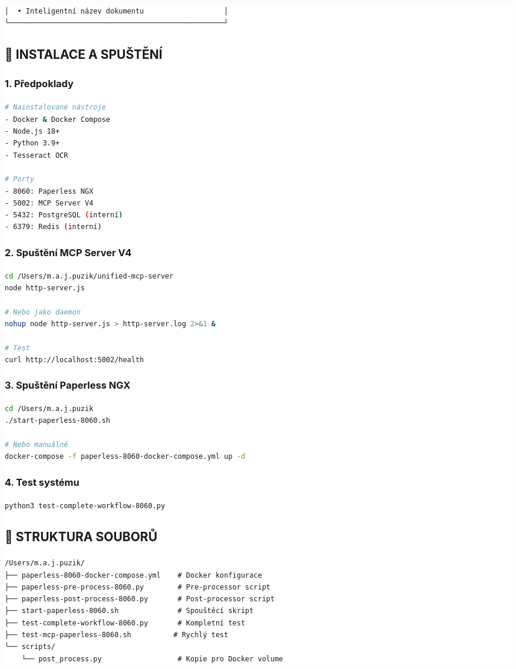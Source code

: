 ```
│  • Inteligentní název dokumentu                   │
└───────────────────────────────────────────────────┘
```

## 🚀 INSTALACE A SPUŠTĚNÍ

### 1. Předpoklady
```bash
# Nainstalované nástroje
- Docker & Docker Compose
- Node.js 18+
- Python 3.9+
- Tesseract OCR

# Porty
- 8060: Paperless NGX
- 5002: MCP Server V4
- 5432: PostgreSQL (interní)
- 6379: Redis (interní)
```

### 2. Spuštění MCP Server V4
```bash
cd /Users/m.a.j.puzik/unified-mcp-server
node http-server.js

# Nebo jako daemon
nohup node http-server.js > http-server.log 2>&1 &

# Test
curl http://localhost:5002/health
```

### 3. Spuštění Paperless NGX
```bash
cd /Users/m.a.j.puzik
./start-paperless-8060.sh

# Nebo manuálně
docker-compose -f paperless-8060-docker-compose.yml up -d
```

### 4. Test systému
```bash
python3 test-complete-workflow-8060.py
```

## 📁 STRUKTURA SOUBORŮ

```
/Users/m.a.j.puzik/
├── paperless-8060-docker-compose.yml    # Docker konfigurace
├── paperless-pre-process-8060.py        # Pre-processor script
├── paperless-post-process-8060.py       # Post-processor script  
├── start-paperless-8060.sh              # Spouštěcí skript
├── test-complete-workflow-8060.py       # Kompletní test
├── test-mcp-paperless-8060.sh          # Rychlý test
└── scripts/
    └── post_process.py                  # Kopie pro Docker volume
```
